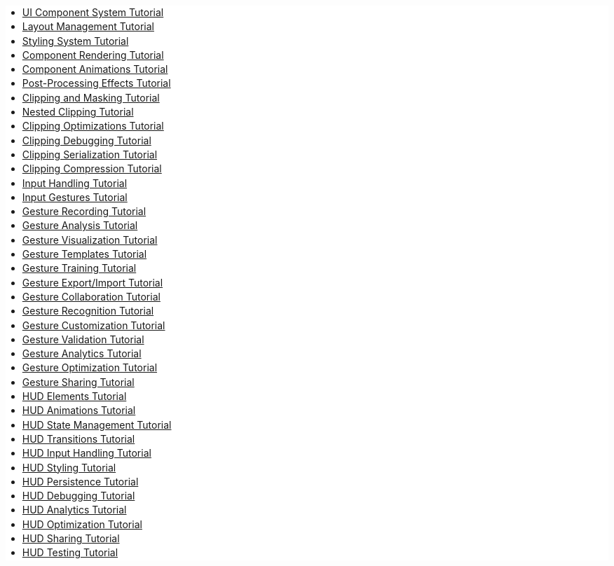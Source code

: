 - [UI Component System Tutorial](../core/ui_component_system.md)
- [Layout Management Tutorial](../core/layout_management.md)
- [Styling System Tutorial](../core/styling_system.md)
- [Component Rendering Tutorial](../core/component_rendering.md)
- [Component Animations Tutorial](../components/component_animations.md)
- [Post-Processing Effects Tutorial](../components/post_processing.md)
- [Clipping and Masking Tutorial](../clipping/clipping_masking.md)
- [Nested Clipping Tutorial](../clipping/nested_clipping.md)
- [Clipping Optimizations Tutorial](../clipping/clipping_optimizations.md)
- [Clipping Debugging Tutorial](../clipping/clipping_debugging.md)
- [Clipping Serialization Tutorial](../clipping/clipping_serialization.md)
- [Clipping Compression Tutorial](../clipping/clipping_compression.md)
- [Input Handling Tutorial](../input/input_handling.md)
- [Input Gestures Tutorial](../input/input_gestures.md)
- [Gesture Recording Tutorial](../gestures/gesture_recording.md)
- [Gesture Analysis Tutorial](../gestures/gesture_analysis.md)
- [Gesture Visualization Tutorial](../gestures/gesture_visualization.md)
- [Gesture Templates Tutorial](../gestures/gesture_templates.md)
- [Gesture Training Tutorial](../gestures/gesture_training.md)
- [Gesture Export/Import Tutorial](../gestures/gesture_export_import.md)
- [Gesture Collaboration Tutorial](../gestures/gesture_collaboration.md)
- [Gesture Recognition Tutorial](../gestures/gesture_recognition.md)
- [Gesture Customization Tutorial](../gestures/gesture_customization.md)
- [Gesture Validation Tutorial](../gestures/gesture_validation.md)
- [Gesture Analytics Tutorial](../gestures/gesture_analytics.md)
- [Gesture Optimization Tutorial](../gestures/gesture_optimization.md)
- [Gesture Sharing Tutorial](../gestures/gesture_sharing.md)
- [HUD Elements Tutorial](./hud_elements.md)
- [HUD Animations Tutorial](./hud_animations.md)
- [HUD State Management Tutorial](./hud_state_management.md)
- [HUD Transitions Tutorial](./hud_transitions.md)
- [HUD Input Handling Tutorial](./hud_input_handling.md)
- [HUD Styling Tutorial](./hud_styling.md)
- [HUD Persistence Tutorial](./hud_persistence.md)
- [HUD Debugging Tutorial](./hud_debugging.md)
- [HUD Analytics Tutorial](./hud_analytics.md)
- [HUD Optimization Tutorial](./hud_optimization.md)
- [HUD Sharing Tutorial](./hud_sharing.md)
- [HUD Testing Tutorial](./hud_testing.md)
